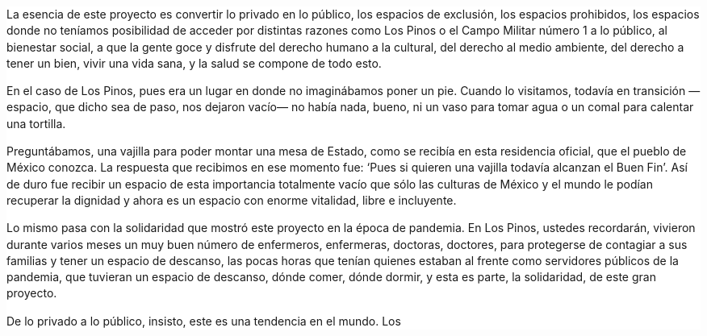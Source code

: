 La esencia de este proyecto es convertir lo privado en lo público, los
espacios de exclusión, los espacios prohibidos, los espacios donde no teníamos
posibilidad de acceder por distintas razones como Los Pinos o el Campo Militar
número 1 a lo público, al bienestar social, a que la gente goce y disfrute del
derecho humano a la cultural, del derecho al medio ambiente, del derecho a
tener un bien, vivir una vida sana, y la salud se compone de todo esto.

En el caso de Los Pinos, pues era un lugar en donde no imaginábamos poner un
pie. Cuando lo visitamos, todavía en transición —espacio, que dicho sea de
paso, nos dejaron vacío— no había nada, bueno, ni un vaso para tomar agua o un
comal para calentar una tortilla.

Preguntábamos, una vajilla para poder montar una mesa de Estado, como se
recibía en esta residencia oficial, que el pueblo de México conozca. La
respuesta que recibimos en ese momento fue: ‘Pues si quieren una vajilla
todavía alcanzan el Buen Fin’. Así de duro fue recibir un espacio de esta
importancia totalmente vacío que sólo las culturas de México y el mundo le
podían recuperar la dignidad y ahora es un espacio con enorme vitalidad, libre
e incluyente.

Lo mismo pasa con la solidaridad que mostró este proyecto en la época de
pandemia. En Los Pinos, ustedes recordarán, vivieron durante varios meses un
muy buen número de enfermeros, enfermeras, doctoras, doctores, para protegerse
de contagiar a sus familias y tener un espacio de descanso, las pocas horas
que tenían quienes estaban al frente como servidores públicos de la pandemia,
que tuvieran un espacio de descanso, dónde comer, dónde dormir, y esta es
parte, la solidaridad, de este gran proyecto.

De lo privado a lo público, insisto, este es una tendencia en el mundo. Los

